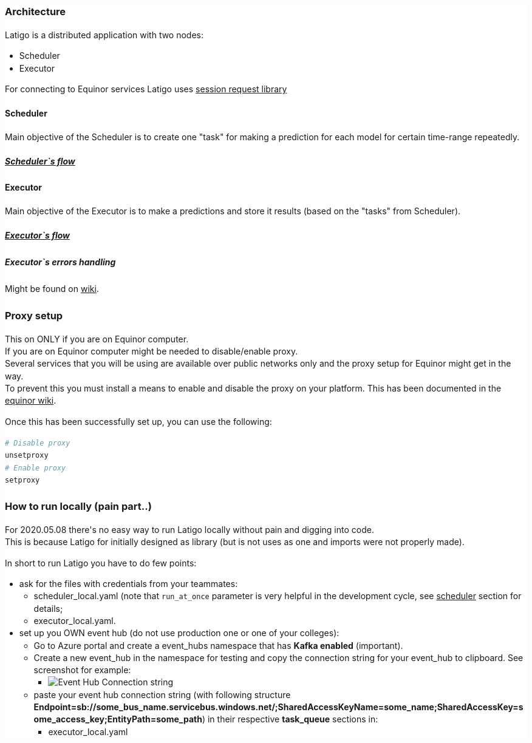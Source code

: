 ### Architecture

Latigo is a distributed application with two nodes:

- Scheduler
- Executor

For connecting to Equinor services Latigo uses [session request library](https://github.com/equinor/requests_ms_auth)

#### Scheduler
Main objective of the Scheduler is to create one "task" for making a prediction for each model for certain time-range repeatedly. 

##### [Scheduler`s flow](https://wiki.equinor.com/wiki/index.php?title=OMNIA.prevent#Scheduler)

#### Executor
Main objective of the Executor is to make a predictions and store it results (based on the "tasks" from Scheduler).

##### [Executor`s flow](https://wiki.equinor.com/wiki/index.php?title=OMNIA.prevent#Executor)

##### Executor`s errors handling 
Might be found on [wiki](https://wiki.equinor.com/wiki/index.php?title=OMNIA.prevent#Executor.60s_errors_handling).

### Proxy setup
This on ONLY if you are on Equinor computer.  
If you are on Equinor computer might be needed to disable/enable proxy.  
Several services that you will be using are available over public networks only and the proxy setup for Equinor might get in the way.  
To prevent this you must install a means to enable and disable the proxy on your platform. This has been documented in the [equinor wiki](https://wiki.equinor.com/wiki/index.php/ITSUPPORT:Linux_desktop_in_Statoil#Proxy_settings).

Once this has been successfully set up, you can use the following:
```bash
# Disable proxy
unsetproxy
# Enable proxy
setproxy
```

### How to run locally (pain part..)

For 2020.05.08 there's no easy way to run Latigo locally without pain and digging into code.  
This is because Latigo for initially designed as library (but is not uses as one and imports were not properly made).  

In short to run Latigo you have to do few points:
- ask for the files with credentials from your teammates:
  - scheduler_local.yaml (note that `run_at_once` parameter is very helpful in the development cycle, see [scheduler](#scheduler) section for details;
  - executor_local.yaml.
- set up you OWN event hub (do not use production one or one of your colleges):
  - Go to Azure portal and create a event_hubs namespace that has **Kafka enabled** (important).
  - Create a new event_hub in the namespace for testing and copy the connection string for your event_hub to clipboard. See screenshot for example:
    - ![Event Hub Connection string](documentation/screenshots/event_hub_connection_string.png?raw=true "Event Hub Connection string")
  - paste your event hub connection string (with following structure **Endpoint=sb://some_bus_name.servicebus.windows.net/;SharedAccessKeyName=some_name;SharedAccessKey=some_access_key;EntityPath=some_path**) in their respective **task_queue** sections in: 
    - executor_local.yaml